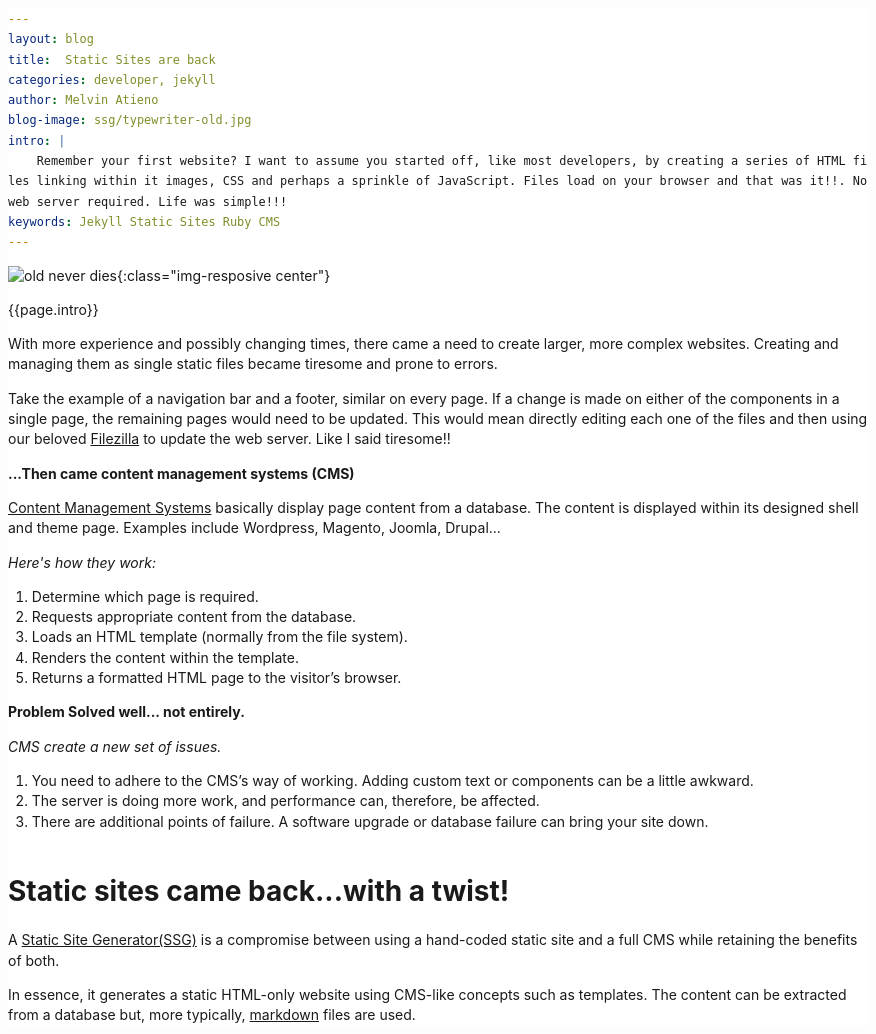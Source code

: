 ```yaml
---
layout: blog
title:  Static Sites are back
categories: developer, jekyll
author: Melvin Atieno
blog-image: ssg/typewriter-old.jpg
intro: |
    Remember your first website? I want to assume you started off, like most developers, by creating a series of HTML files linking within it images, CSS and perhaps a sprinkle of JavaScript. Files load on your browser and that was it!!. No web server required. Life was simple!!!
keywords: Jekyll Static Sites Ruby CMS
---
```

![old never dies](/assets/images/blog/{{page.blog-image}}){:class="img-resposive center"}

{{page.intro}}

With more experience and possibly changing times, there came a need to create larger, more complex websites. Creating and managing them as single static files became tiresome and prone to errors.

Take the example of a navigation bar and a footer, similar on every page. If a change is made on either of the components in a single page, the remaining pages would need to be updated. This would mean directly editing each one of the files and then using our beloved [Filezilla](https://filezilla-project.org/) to update the web server. Like I said tiresome!!

**...Then came content management systems (CMS)**

[Content Management Systems](https://www.opensourcecms.com/) basically display page content from a database. The content is displayed within its designed shell and theme page. Examples include Wordpress, Magento, Joomla, Drupal...

*Here's how they work:*
1. Determine which page is required.
2. Requests appropriate content from the database.
3. Loads an HTML template (normally from the file system).
4. Renders the content within the template.
5. Returns a formatted HTML page to the visitor’s browser.

**Problem Solved well... not entirely.**

*CMS create a new set of issues.*
1. You need to adhere to the CMS’s way of working. Adding custom text or components can be a little awkward.
2. The server is doing more work, and performance can, therefore, be affected.
3. There are additional points of failure. A software upgrade or database failure can bring your site down.

# Static sites came back...with a twist!

A [Static Site Generator(SSG)](https://www.staticgen.com/) is a compromise between using a hand-coded static site and a full CMS while retaining the benefits of both.

In essence, it generates a static HTML-only website using CMS-like concepts such as templates. The content can be extracted from a database but, more typically, [markdown](https://www.markdownguide.org/) files are used.
